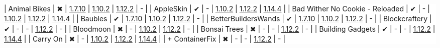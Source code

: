 | Animal Bikes                    | ✖ | [1.7.10](https://www.curseforge.com/minecraft/mc-mods/animal-bikes/files/2210434)                  | [1.10.2](https://www.curseforge.com/minecraft/mc-mods/animal-bikes/files/2346602)                   | [1.12.2](https://www.curseforge.com/minecraft/mc-mods/animal-bikes/files/2659790)                                                                                                                   | -                                                                                                  |
| AppleSkin                       | ✔ | -                                                                                                  | [1.10.2](https://www.curseforge.com/minecraft/mc-mods/appleskin/files/2496583)                      | [1.12.2](https://www.curseforge.com/minecraft/mc-mods/appleskin/files/2496585)                                                                                                                      | [1.14.4](https://www.curseforge.com/minecraft/mc-mods/appleskin/files/2755633)                     |
| Bad Wither No Cookie - Reloaded | ✔ | -                                                                                                  | [1.10.2](https://www.curseforge.com/minecraft/mc-mods/bad-wither-no-cookie-reloaded/files/2496883)  | [1.12.2](https://www.curseforge.com/minecraft/mc-mods/bad-wither-no-cookie-reloaded/files/2638317)                                                                                                  | [1.14.4](https://www.curseforge.com/minecraft/mc-mods/bad-wither-no-cookie-reloaded/files/2758171) |
| Baubles                         | ✔ | [1.7.10](https://www.curseforge.com/minecraft/mc-mods/baubles/files/2224857)                       | [1.10.2](https://www.curseforge.com/minecraft/mc-mods/baubles/files/2518666)                        | [1.12.2](https://www.curseforge.com/minecraft/mc-mods/baubles/files/2518667)                                                                                                                        | -                                                                                                  |
| BetterBuildersWands             | ✔ | [1.7.10](https://www.curseforge.com/minecraft/mc-mods/better-builders-wands/files/2356820)         | [1.10.2](https://www.curseforge.com/minecraft/mc-mods/better-builders-wands/files/2394395)          | [1.12.2](https://www.curseforge.com/minecraft/mc-mods/better-builders-wands/files/2691084)                                                                                                          | -                                                                                                  |
| Blockcraftery                   | ✔ | -                                                                                                  | -                                                                                                   | [1.12.2](https://www.curseforge.com/minecraft/mc-mods/blockcraftery/files/2716712)                                                                                                                  | -                                                                                                  |
| Bloodmoon                       | ✖ | -                                                                                                  | [1.10.2](https://www.curseforge.com/minecraft/mc-mods/bloodmoon/files/2358752)                      | [1.12.2](https://www.curseforge.com/minecraft/mc-mods/bloodmoon/files/2537917)                                                                                                                      | -                                                                                                  |
| Bonsai Trees                    | ✖ | -                                                                                                  | -                                                                                                   | [1.12.2](https://www.curseforge.com/minecraft/mc-mods/bonsai-trees/files/2719654)                                                                                                                   | -                                                                                                  |
| Building Gadgets                | ✔ | -                                                                                                  | -                                                                                                   | [1.12.2](https://www.curseforge.com/minecraft/mc-mods/building-gadgets/files/2823582)                                                                                                               | [1.14.4](https://www.curseforge.com/minecraft/mc-mods/building-gadgets/files/2820989)              |
| Carry On                        | ✖ | -                                                                                                  | [1.10.2](https://www.curseforge.com/minecraft/mc-mods/carry-on/files/2580079)                       | [1.12.2](https://www.curseforge.com/minecraft/mc-mods/carry-on/files/2818975)                                                                                                                       | [1.14.4](https://www.curseforge.com/minecraft/mc-mods/carry-on/files/2813161)                      |
| + ContainerFix                  | ✖ | -                                                                                                  | -                                                                                                   | [1.12.2](https://www.curseforge.com/minecraft/mc-mods/containerfix/files/2541816)                                                                                                                   | -                                                                                                  |